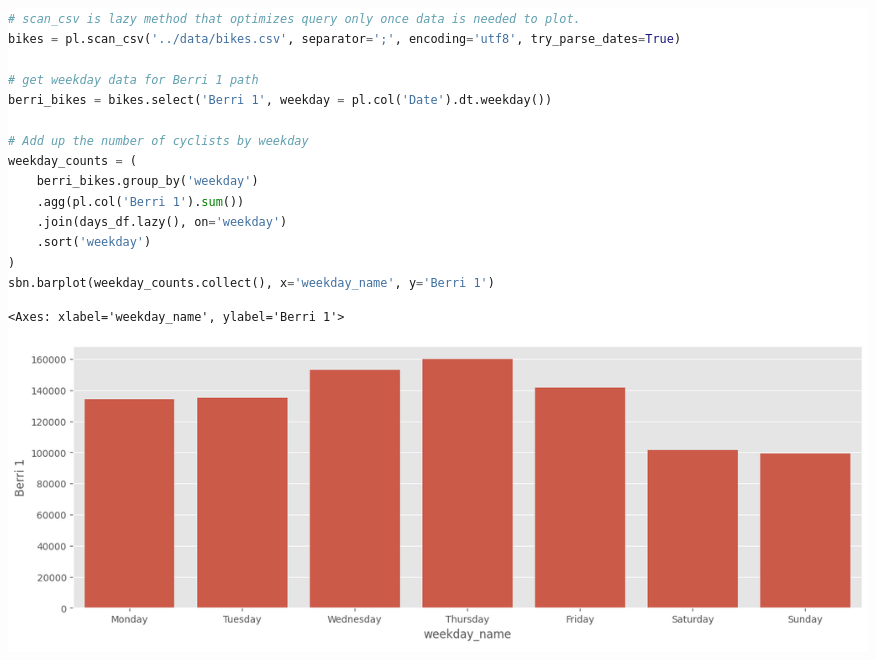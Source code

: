 
```python
# scan_csv is lazy method that optimizes query only once data is needed to plot.
bikes = pl.scan_csv('../data/bikes.csv', separator=';', encoding='utf8', try_parse_dates=True)

# get weekday data for Berri 1 path
berri_bikes = bikes.select('Berri 1', weekday = pl.col('Date').dt.weekday())

# Add up the number of cyclists by weekday
weekday_counts = (
    berri_bikes.group_by('weekday')
    .agg(pl.col('Berri 1').sum())
    .join(days_df.lazy(), on='weekday')
    .sort('weekday')
)
sbn.barplot(weekday_counts.collect(), x='weekday_name', y='Berri 1')
```




    <Axes: xlabel='weekday_name', ylabel='Berri 1'>




    
![png](Chapter%204%20-%20Find%20out%20on%20which%20weekday%20people%20bike%20the%20most%20with%20groupby%20and%20aggregate_files/Chapter%204%20-%20Find%20out%20on%20which%20weekday%20people%20bike%20the%20most%20with%20groupby%20and%20aggregate_25_1.png)
    

